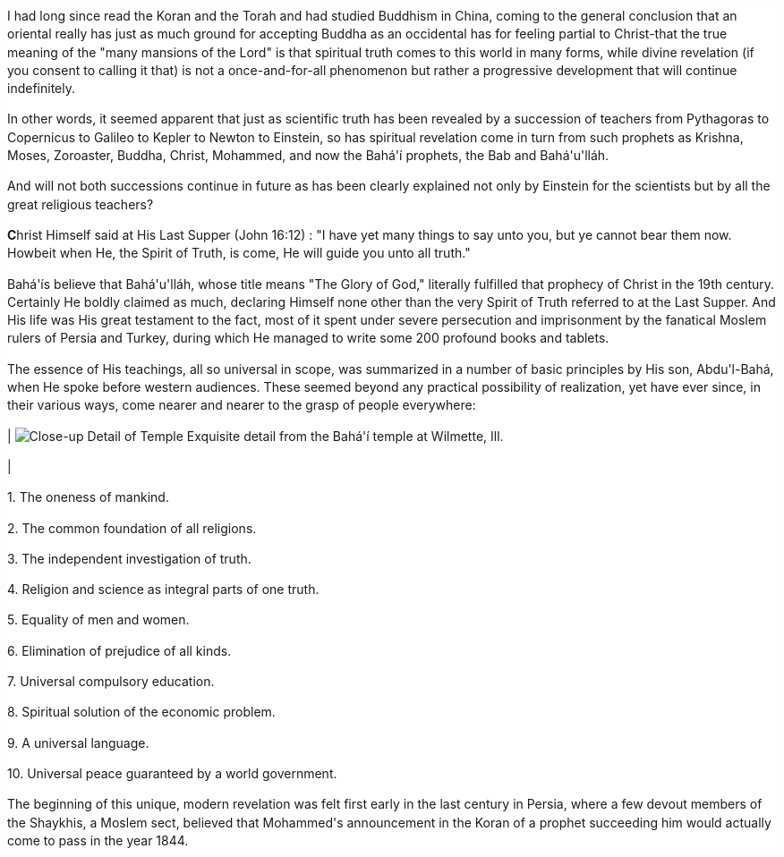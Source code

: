 I had long since read the Koran and the Torah and had studied Buddhism in China, coming to the general conclusion that an oriental really has just as much ground for accepting Buddha as an occidental has for feeling partial to Christ-that the true meaning of the "many mansions of the Lord" is that spiritual truth comes to this world in many forms, while divine revelation (if you consent to calling it that) is not a once-and-for-all phenomenon but rather a progressive development that will continue indefinitely.

In other words, it seemed apparent that just as scientific truth has been revealed by a succession of teachers from Pythagoras to Copernicus to Galileo to Kepler to Newton to Einstein, so has spiritual revelation come in turn from such prophets as Krishna, Moses, Zoroaster, Buddha, Christ, Mohammed, and now the Bahá'í prophets, the Bab and Bahá'u'lláh.

And will not both successions continue in future as has been clearly explained not only by Einstein for the scientists but by all the great religious teachers?

**C**hrist Himself said at His Last Supper (John 16:12) : "I have yet many things to say unto you, but ye cannot bear them now. Howbeit when He, the Spirit of Truth, is come, He will guide you unto all truth."

Bahá'ís believe that Bahá'u'lláh, whose title means "The Glory of God," literally fulfilled that prophecy of Christ in the 19th century. Certainly He boldly claimed as much, declaring Himself none other than the very Spirit of Truth referred to at the Last Supper. And His life was His great testament to the fact, most of it spent under severe persecution and imprisonment by the fanatical Moslem rulers of Persia and Turkey, during which He managed to write some 200 profound books and tablets.

The essence of His teachings, all so universal in scope, was summarized in a number of basic principles by His son, Abdu'l-Bahá, when He spoke before western audiences. These seemed beyond any practical possibility of realization, yet have ever since, in their various ways, come nearer and nearer to the grasp of people everywhere:

| ![Close-up Detail of Temple](https://bahai-library.com/images/m/murchie_pamphlet_03-Temp-02.jpg)
Exquisite detail from the Bahá'í temple at Wilmette, Ill.

 |

1\. The oneness of mankind.

2\. The common foundation of all religions.

3\. The independent investigation of truth.

4\. Religion and science as integral parts of one truth.

5\. Equality of men and women.

6\. Elimination of prejudice of all kinds.

7\. Universal compulsory education.

8\. Spiritual solution of the economic problem.

9\. A universal language.

10\. Universal peace guaranteed by a world government.

The beginning of this unique, modern revelation was felt first early in the last century in Persia, where a few devout members of the Shaykhis, a Moslem sect, believed that Mohammed's announcement in the Koran of a prophet succeeding him would actually come to pass in the year 1844.
